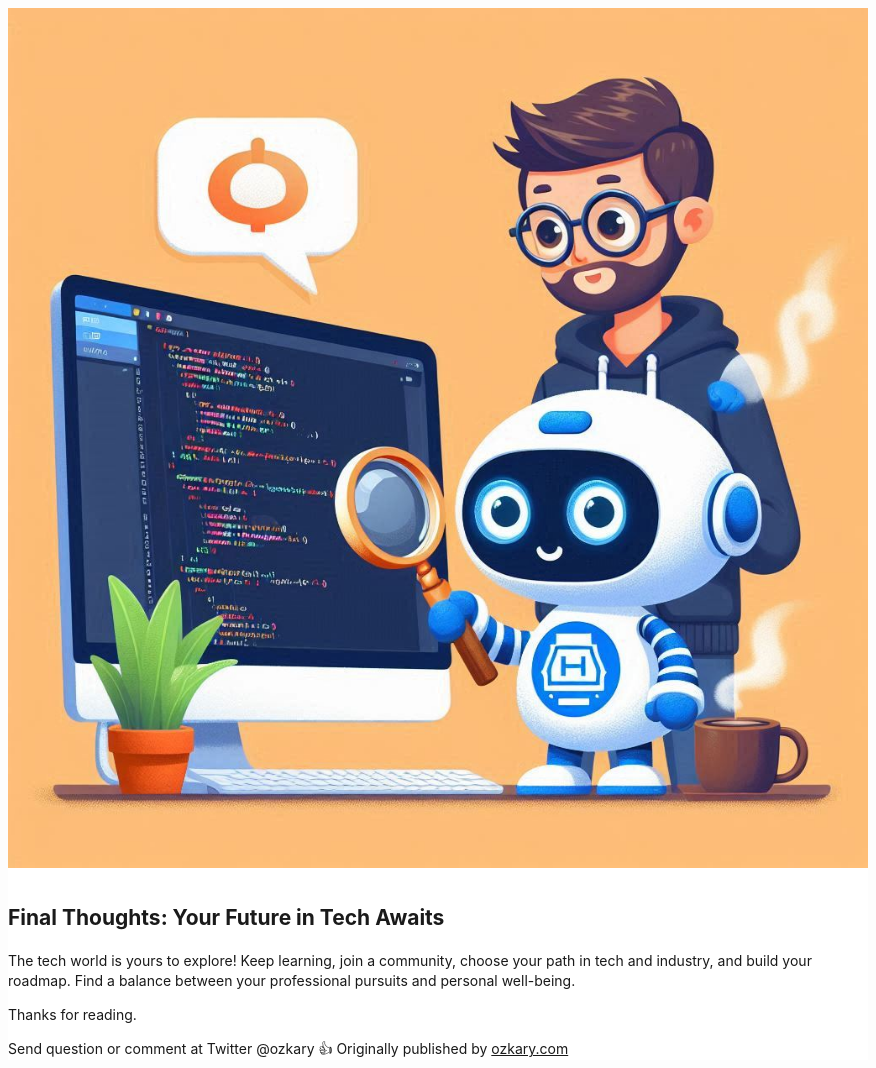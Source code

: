 ![Careers in Technology - Evolving with technology copilots](../../assets/2024/ozkary-technical-career-copilot.jpg) 


## Final Thoughts: Your Future in Tech Awaits

The tech world is yours to explore! Keep learning, join a community, choose your path in tech and industry, and build your roadmap. Find a balance between your professional pursuits and personal well-being. 

Thanks for reading.

Send question or comment at Twitter @ozkary
👍 Originally published by [ozkary.com](https://www.ozkary.com)
